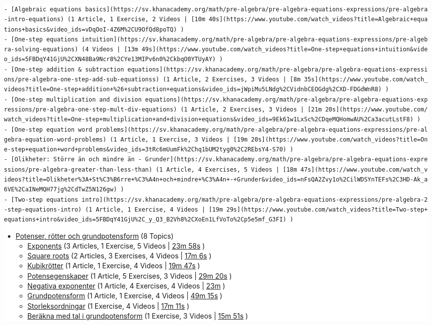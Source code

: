     - [Algebraic equations basics](https://sv.khanacademy.org/math/pre-algebra/pre-algebra-equations-expressions/pre-algebra-intro-equations) (1 Article, 1 Exercise, 2 Videos | [10m 40s](https://www.youtube.com/watch_videos?title=Algebraic+equations+basics&video_ids=vDqOoI-4Z6M%2CU9OfQd8poTQ) )
    - [One-step equations intuition](https://sv.khanacademy.org/math/pre-algebra/pre-algebra-equations-expressions/pre-algebra-solving-equations) (4 Videos | [13m 49s](https://www.youtube.com/watch_videos?title=One-step+equations+intuition&video_ids=5FBDqY41GjU%2CXN48Ba9Ncr8%2CYe13MIPv6n0%2CkbqO0YTUyAY) )
    - [One-step addition & subtraction equations](https://sv.khanacademy.org/math/pre-algebra/pre-algebra-equations-expressions/pre-algebra-one-step-add-sub-equationss) (1 Article, 2 Exercises, 3 Videos | [8m 35s](https://www.youtube.com/watch_videos?title=One-step+addition+%26+subtraction+equations&video_ids=jWpiMu5LNdg%2CVidnbCEOGdg%2CXD-FDGdWnR8) )
    - [One-step multiplication and division equations](https://sv.khanacademy.org/math/pre-algebra/pre-algebra-equations-expressions/pre-algebra-one-step-mult-div-equations) (1 Article, 2 Exercises, 3 Videos | [21m 20s](https://www.youtube.com/watch_videos?title=One-step+multiplication+and+division+equations&video_ids=9Ek61w1LxSc%2CDqeMQHomwAU%2Ca3acutLstF8) )
    - [One-step equation word problems](https://sv.khanacademy.org/math/pre-algebra/pre-algebra-equations-expressions/pre-algebra-equation-word-problems) (1 Article, 1 Exercise, 3 Videos | [19m 20s](https://www.youtube.com/watch_videos?title=One-step+equation+word+problems&video_ids=3tRc6mUumFk%2Chq1bUM2tyg0%2C2REbsY4-S70) )
    - [Olikheter: Större än och mindre än - Grunder](https://sv.khanacademy.org/math/pre-algebra/pre-algebra-equations-expressions/pre-algebra-greater-than-less-than) (1 Article, 4 Exercises, 5 Videos | [18m 47s](https://www.youtube.com/watch_videos?title=Olikheter%3A+St%C3%B6rre+%C3%A4n+och+mindre+%C3%A4n+-+Grunder&video_ids=nFsQA2Zvy1o%2CilWDSYnTEFs%2C3HD-Ak_a6VE%2CaINeMQH77jg%2CdTwZ5N126gw) )
    - [Two-step equations intro](https://sv.khanacademy.org/math/pre-algebra/pre-algebra-equations-expressions/pre-algebra-2-step-equations-intro) (1 Article, 1 Exercise, 4 Videos | [19m 29s](https://www.youtube.com/watch_videos?title=Two-step+equations+intro&video_ids=5FBDqY41GjU%2C_y_Q3_B2Vh8%2CXoEn1LfVoTo%2Cp5e5mf_G3FI) )
  - [Potenser, rötter och grundpotensform](https://sv.khanacademy.org/math/pre-algebra/pre-algebra-exponents-radicals) (8 Topics)
    - [Exponents](https://sv.khanacademy.org/math/pre-algebra/pre-algebra-exponents-radicals/pre-algebra-exponents) (3 Articles, 1 Exercise, 5 Videos | [23m 58s](https://www.youtube.com/watch_videos?title=Exponents&video_ids=UCCNoXqCGZQ%2CXZRQhkii0h0%2CdAvosUEUH6I%2CjYOfMszfzAQ%2CPwDnpb_ZJvc) )
    - [Square roots](https://sv.khanacademy.org/math/pre-algebra/pre-algebra-exponents-radicals/pre-algebra-square-roots) (2 Articles, 3 Exercises, 4 Videos | [17m 6s](https://www.youtube.com/watch_videos?title=Square+roots&video_ids=mbc3_e5lWw0%2CROIfbUQrSY4%2CEFVrAk61xjE%2Ccw3mp8oNASk) )
    - [Kubikrötter](https://sv.khanacademy.org/math/pre-algebra/pre-algebra-exponents-radicals/pre-algebra-cube-root) (1 Article, 1 Exercise, 4 Videos | [19m 47s](https://www.youtube.com/watch_videos?title=Kubikr%C3%B6tter&video_ids=87_qIofPwhg%2C8y7xP4zz0UY%2CdrhoIgAhlQM%2CDKh16Th8x6o) )
    - [Potensegenskaper](https://sv.khanacademy.org/math/pre-algebra/pre-algebra-exponents-radicals/pre-algebra-exponent-properties) (1 Article, 5 Exercises, 3 Videos | [29m 20s](https://www.youtube.com/watch_videos?title=Potensegenskaper&video_ids=zM_p7tfWvLU%2CSwqOrUWzDY8%2CAR1uqNbjM5s) )
    - [Negativa exponenter](https://sv.khanacademy.org/math/pre-algebra/pre-algebra-exponents-radicals/pre-algebra-negative-exponents) (1 Article, 4 Exercises, 4 Videos | [23m](https://www.youtube.com/watch_videos?title=Negativa+exponenter&video_ids=JnpqlXN9Whw%2CTqpcku0hrPU%2CCZ5ne_mX5_I%2CdC1ojsMi1yU) )
    - [Grundpotensform](https://sv.khanacademy.org/math/pre-algebra/pre-algebra-exponents-radicals/pre-algebra-scientific-notation) (1 Article, 1 Exercise, 4 Videos | [49m 15s](https://www.youtube.com/watch_videos?title=Grundpotensform&video_ids=trdbaV4TaAo%2C0Dd-y_apbRw%2Ci6lfVUp5RW8%2C6phoVfGKKec) )
    - [Storleksordningar](https://sv.khanacademy.org/math/pre-algebra/pre-algebra-exponents-radicals/pre-algebra-orders-of-magnitude) (1 Exercise, 4 Videos | [17m 11s](https://www.youtube.com/watch_videos?title=Storleksordningar&video_ids=tV8cMNYi4q4%2CpYaIjA4CsKo%2CcK1egPBjJXE%2CDaoJmvqU3FI) )
    - [Beräkna med tal i grundpotensform](https://sv.khanacademy.org/math/pre-algebra/pre-algebra-exponents-radicals/pre-algebra-computing-scientific-notation) (1 Exercise, 3 Videos | [15m 51s](https://www.youtube.com/watch_videos?title=Ber%C3%A4kna+med+tal+i+grundpotensform&video_ids=xxAFh-qHPPA%2C67jn5Zv-myg%2C497oIjqRPco) )

